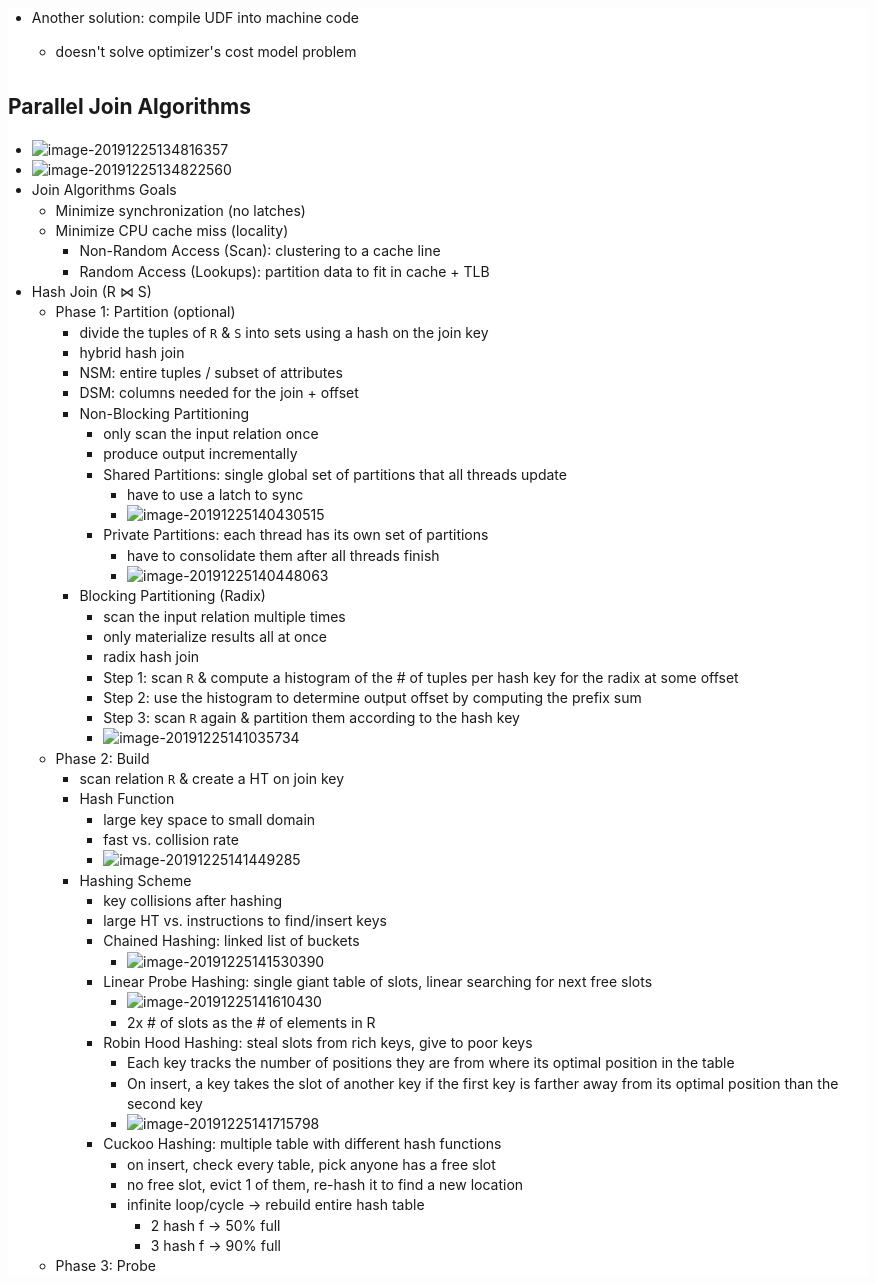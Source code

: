 * Another solution: compile UDF into machine code

  * doesn't solve optimizer's cost model problem



## Parallel Join Algorithms

* ![image-20191225134816357](D:\OneDrive\Pictures\Typora\image-20191225134816357.png)
* ![image-20191225134822560](D:\OneDrive\Pictures\Typora\image-20191225134822560.png)
* Join Algorithms Goals
  * Minimize synchronization (no latches)
  * Minimize CPU cache miss (locality)
    * Non-Random Access (Scan): clustering to a cache line
    * Random Access (Lookups): partition data to fit in cache + TLB
* Hash Join (R $\bowtie$ S)
  * Phase 1: Partition (optional)
    * divide the tuples of `R` & `S` into sets using a hash on the join key
    * hybrid hash join
    * NSM: entire tuples / subset of attributes
    * DSM: columns needed for the join + offset
    * Non-Blocking Partitioning
      * only scan the input relation once
      * produce output incrementally 
      * Shared Partitions: single global set of partitions that all threads update
        * have to use a latch to sync
        * ![image-20191225140430515](D:\OneDrive\Pictures\Typora\image-20191225140430515.png)
      * Private Partitions: each thread has its own set of partitions
        * have to consolidate them after all threads finish
        * ![image-20191225140448063](D:\OneDrive\Pictures\Typora\image-20191225140448063.png)
    * Blocking Partitioning (Radix)
      * scan the input relation multiple times
      * only materialize results all at once
      * radix hash join
      * Step 1: scan `R` & compute a histogram of the \# of tuples per hash key for the radix at some offset
      * Step 2: use the histogram to determine output offset by computing the prefix sum
      * Step 3: scan `R` again & partition them according to the hash key
      * ![image-20191225141035734](D:\OneDrive\Pictures\Typora\image-20191225141035734.png)
  * Phase 2: Build
    * scan relation `R` & create a HT on join key
    * Hash Function
      * large key space to small domain
      * fast vs. collision rate
      * ![image-20191225141449285](D:\OneDrive\Pictures\Typora\image-20191225141449285.png)
    * Hashing Scheme
      * key collisions after hashing
      * large HT vs. instructions to find/insert keys
      * Chained Hashing: linked list of buckets
        * ![image-20191225141530390](D:\OneDrive\Pictures\Typora\image-20191225141530390.png)
      * Linear Probe Hashing: single giant table of slots, linear searching for next free slots
        * ![image-20191225141610430](D:\OneDrive\Pictures\Typora\image-20191225141610430.png)
        * 2x \# of slots as the \# of elements in R
      * Robin Hood Hashing: steal slots from rich keys, give to poor keys
        * Each key tracks the number of positions they are from where its optimal position in the table
        * On insert, a key takes the slot of another key if the first key is farther away from its optimal position than the second key
        * ![image-20191225141715798](D:\OneDrive\Pictures\Typora\image-20191225141715798.png)
      * Cuckoo Hashing: multiple table with different hash functions
        * on insert, check every table, pick anyone has a free slot
        * no free slot, evict 1 of them, re-hash it to find a new location
        * infinite loop/cycle -> rebuild entire hash table
          * 2 hash f -> 50% full
          * 3 hash f -> 90% full
  * Phase 3: Probe